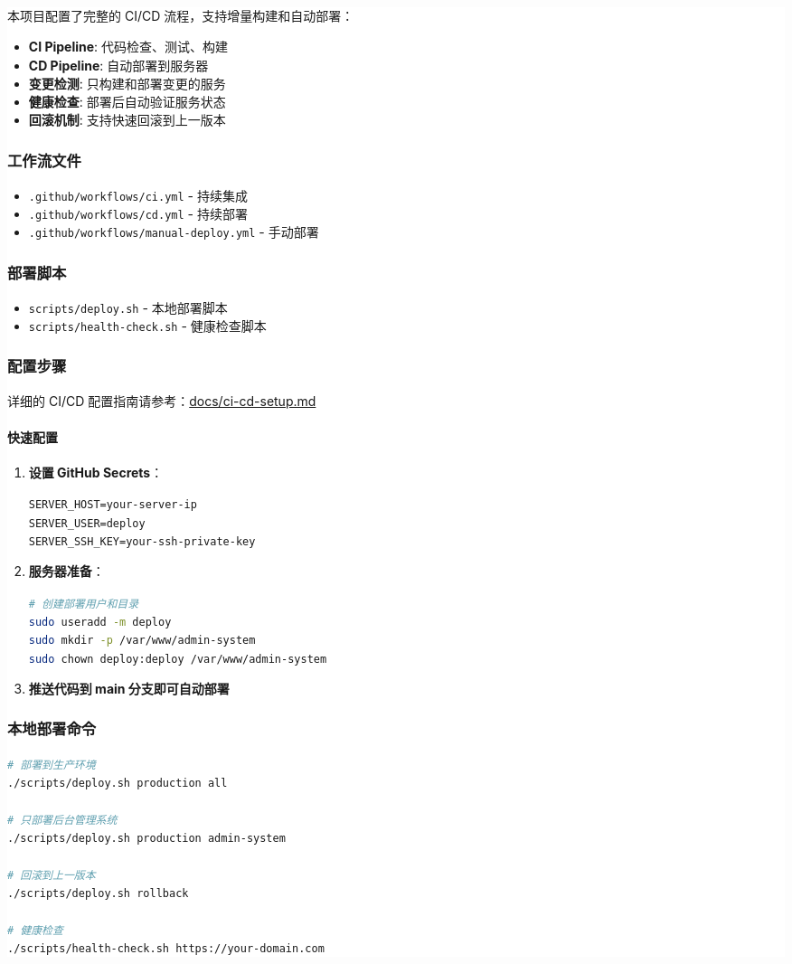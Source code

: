 本项目配置了完整的 CI/CD 流程，支持增量构建和自动部署：

- **CI Pipeline**: 代码检查、测试、构建
- **CD Pipeline**: 自动部署到服务器
- **变更检测**: 只构建和部署变更的服务
- **健康检查**: 部署后自动验证服务状态
- **回滚机制**: 支持快速回滚到上一版本

### 工作流文件

- `.github/workflows/ci.yml` - 持续集成
- `.github/workflows/cd.yml` - 持续部署
- `.github/workflows/manual-deploy.yml` - 手动部署

### 部署脚本

- `scripts/deploy.sh` - 本地部署脚本
- `scripts/health-check.sh` - 健康检查脚本

### 配置步骤

详细的 CI/CD 配置指南请参考：[docs/ci-cd-setup.md](docs/ci-cd-setup.md)

#### 快速配置

1. **设置 GitHub Secrets**：

   ```
   SERVER_HOST=your-server-ip
   SERVER_USER=deploy
   SERVER_SSH_KEY=your-ssh-private-key
   ```

2. **服务器准备**：

   ```bash
   # 创建部署用户和目录
   sudo useradd -m deploy
   sudo mkdir -p /var/www/admin-system
   sudo chown deploy:deploy /var/www/admin-system
   ```

3. **推送代码到 main 分支即可自动部署**

### 本地部署命令

```bash
# 部署到生产环境
./scripts/deploy.sh production all

# 只部署后台管理系统
./scripts/deploy.sh production admin-system

# 回滚到上一版本
./scripts/deploy.sh rollback

# 健康检查
./scripts/health-check.sh https://your-domain.com
```
